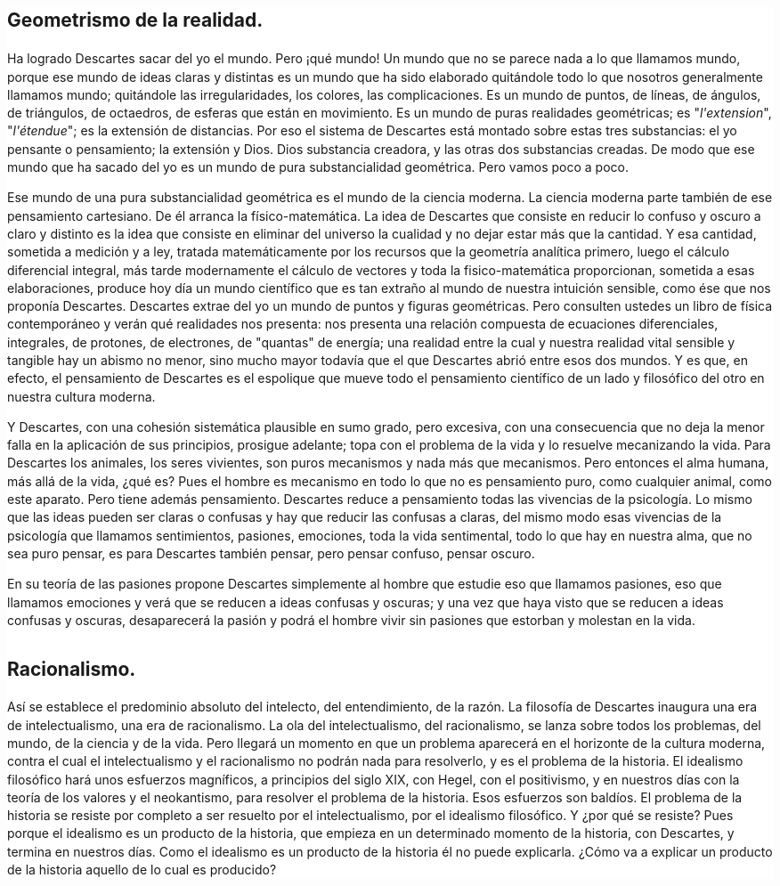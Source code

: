 ## Geometrismo de la realidad.

Ha logrado Descartes sacar del yo el mundo. Pero ¡qué mundo! Un mundo que no se parece nada a lo que llamamos mundo, porque ese mundo de ideas claras y distintas es un mundo que ha sido elaborado quitándole todo lo que nosotros generalmente llamamos mundo; quitándole las irregularidades, los colores, las complicaciones. Es un mundo de puntos, de líneas, de ángulos, de triángulos, de octaedros, de esferas que están en movimiento. Es un mundo de puras realidades geométricas; es "_l'extension_", "_l'étendue_"; es la extensión de distancias. Por eso el sistema de Descartes está montado sobre estas tres substancias: el yo pensante o pensamiento; la extensión y Dios. Dios substancia creadora, y las otras dos substancias creadas. De modo que ese mundo que ha sacado del yo es un mundo de pura substancialidad geométrica. Pero vamos poco a poco.

Ese mundo de una pura substancialidad geométrica es el mundo de la ciencia moderna. La ciencia moderna parte también de ese pensamiento cartesiano. De él arranca la físico-matemática. La idea de Descartes que consiste en reducir lo confuso y oscuro a claro y distinto es la idea que consiste en eliminar del universo la cualidad y no dejar estar más que la cantidad. Y esa cantidad, sometida a medición y a ley, tratada matemáticamente por los recursos que la geometría analítica primero, luego el cálculo diferencial integral, más tarde modernamente el cálculo de vectores y toda la fisico-matemática proporcionan, sometida a esas elaboraciones, produce hoy día un mundo científico que es tan extraño al mundo de nuestra intuición sensible, como ése que nos proponía Descartes. Descartes extrae del yo un mundo de puntos y figuras geométricas. Pero consulten ustedes un libro de física contemporáneo y verán qué realidades nos presenta: nos presenta una relación compuesta de ecuaciones diferenciales, integrales, de protones, de electrones, de "quantas" de energía; una realidad entre la cual y nuestra realidad vital sensible y tangible hay un abismo no menor, sino mucho mayor todavía que el que Descartes abrió entre esos dos mundos. Y es que, en efecto, el pensamiento de Descartes es el espolique que mueve todo el pensamiento científico de un lado y filosófico del otro en nuestra cultura moderna.

Y Descartes, con una cohesión sistemática plausible en sumo grado, pero excesiva, con una consecuencia que no deja la menor falla en la aplicación de sus principios, prosigue adelante; topa con el problema de la vida y lo resuelve mecanizando la vida. Para Descartes los animales, los seres vivientes, son puros mecanismos y nada más que mecanismos. Pero entonces el alma humana, más allá de la vida, ¿qué es? Pues el hombre es mecanismo en todo lo que no es pensamiento puro, como cualquier animal, como este aparato. Pero tiene además pensamiento. Descartes reduce a pensamiento todas las vivencias de la psicología. Lo mismo que las ideas pueden ser claras o confusas y hay que reducir las confusas a claras, del mismo modo esas vivencias de la psicología que llamamos sentimientos, pasiones, emociones, toda la vida sentimental, todo lo que hay en nuestra alma, que no sea puro pensar, es para Descartes también pensar, pero pensar confuso, pensar oscuro.

En su teoría de las pasiones propone Descartes simplemente al hombre que estudie eso que llamamos pasiones, eso que llamamos emociones y verá que se reducen a ideas confusas y oscuras; y una vez que haya visto que se reducen a ideas confusas y oscuras, desaparecerá la pasión y podrá el hombre vivir sin pasiones que estorban y molestan en la vida.

## Racionalismo.

Así se establece el predominio absoluto del intelecto, del entendimiento, de la razón. La filosofía de Descartes inaugura una era de intelectualismo, una era de racionalismo. La ola del intelectualismo, del racionalismo, se lanza sobre todos los problemas, del mundo, de la ciencia y de la vida. Pero llegará un momento en que un problema aparecerá en el horizonte de la cultura moderna, contra el cual el intelectualismo y el racionalismo no podrán nada para resolverlo, y es el problema de la historia. El idealismo filosófico hará unos esfuerzos magníficos, a principios del siglo XIX, con Hegel, con el positivismo, y en nuestros días con la teoría de los valores y el neokantismo, para resolver el problema de la historia. Esos esfuerzos son baldíos. El problema de la historia se resiste por completo a ser resuelto por el intelectualismo, por el idealismo filosófico. Y ¿por qué se resiste? Pues porque el idealismo es un producto de la historia, que empieza en un determinado momento de la historia, con Descartes, y termina en nuestros días. Como el idealismo es un producto de la historia él no puede explicarla. ¿Cómo va a explicar un producto de la historia aquello de lo cual es producido?
